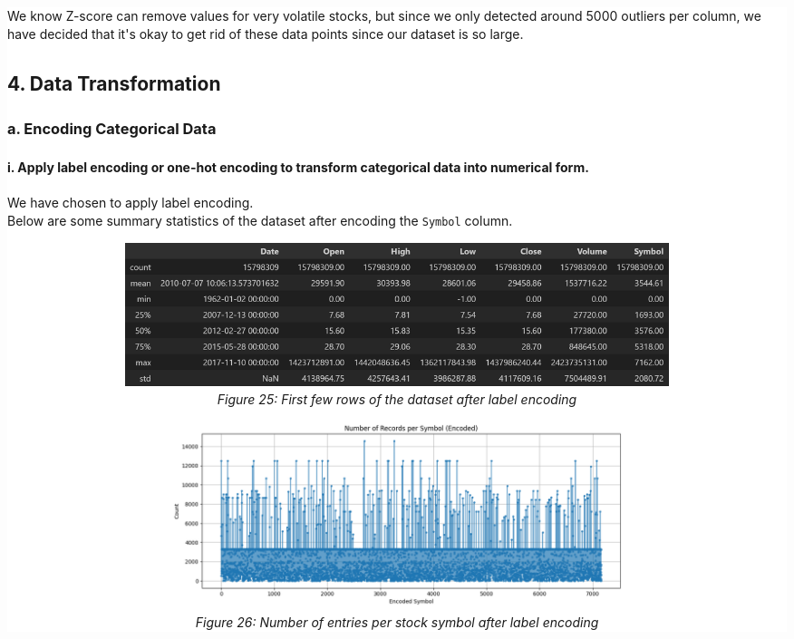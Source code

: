 We know Z-score can remove values for very volatile stocks, but since we only detected around 5000 outliers per column, we have decided that it's okay to get rid of these data points since our dataset is so large.

<div style="page-break-after: always;"></div>

## 4. Data Transformation

### a. Encoding Categorical Data

#### i. Apply label encoding or one-hot encoding to transform categorical data into numerical form.

We have chosen to apply label encoding.\
Below are some summary statistics of the dataset after encoding the ``Symbol`` column.

<p align="center">
  <img src="img/statistics_after_label_encoding.png" width="600"/><br>
  <em>Figure 25: First few rows of the dataset after label encoding</em>
</p>

<p align="center">
  <img src="img/number_records_symbol.png" width="500"/><br>
  <em>Figure 26: Number of entries per stock symbol after label encoding</em>
</p>
